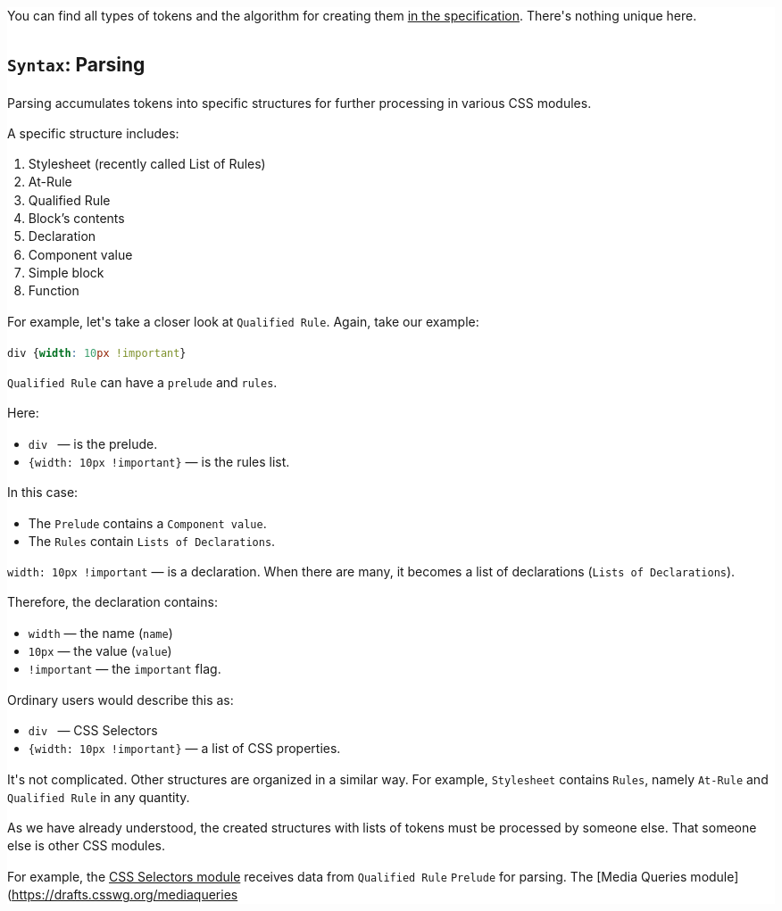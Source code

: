 You can find all types of tokens and the algorithm for creating them [in the
specification](https://drafts.csswg.org/css-syntax-3/#tokenization). There's
nothing unique here.

## `Syntax`: Parsing

Parsing accumulates tokens into specific structures for further processing in
various CSS modules.

A specific structure includes:

1. Stylesheet (recently called List of Rules)
2. At-Rule
3. Qualified Rule
4. Block’s contents
5. Declaration
6. Component value
7. Simple block
8. Function

For example, let's take a closer look at `Qualified Rule`. Again, take our
example:
```CSS
div {width: 10px !important}
```

`Qualified Rule` can have a `prelude` and `rules`.

Here:
- `div ` — is the prelude.
- `{width: 10px !important}` — is the rules list.

In this case:
- The `Prelude` contains a `Component value`.
- The `Rules` contain `Lists of Declarations`.

`width: 10px !important` — is a declaration. When there are many, it becomes a
list of declarations (`Lists of Declarations`).

Therefore, the declaration contains:
- `width` — the name (`name`)
- `10px` — the value (`value`)
- `!important` — the `important` flag.

Ordinary users would describe this as:
- `div ` — CSS Selectors
- `{width: 10px !important}` — a list of CSS properties.

It's not complicated. Other structures are organized in a similar way. For
example, `Stylesheet` contains `Rules`, namely `At-Rule` and `Qualified Rule` in
any quantity.

As we have already understood, the created structures with lists of tokens must
be processed by someone else. That someone else is other CSS modules.

For example, the [CSS Selectors
module](https://drafts.csswg.org/selectors-4/#grammar) receives data from
`Qualified Rule` `Prelude` for parsing. The [Media Queries
module](https://drafts.csswg.org/mediaqueries

